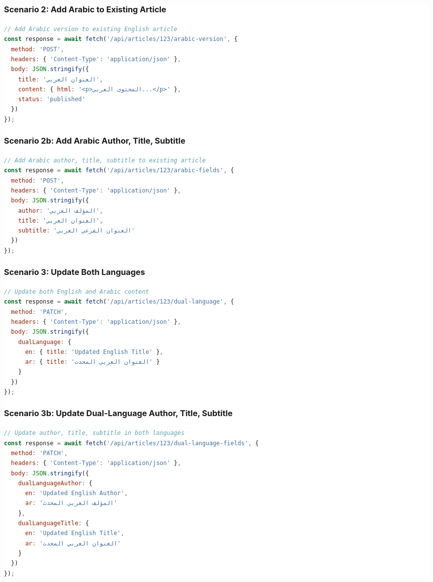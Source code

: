 ### Scenario 2: Add Arabic to Existing Article
```javascript
// Add Arabic version to existing English article
const response = await fetch('/api/articles/123/arabic-version', {
  method: 'POST',
  headers: { 'Content-Type': 'application/json' },
  body: JSON.stringify({
    title: 'العنوان العربي',
    content: { html: '<p>المحتوى العربي...</p>' },
    status: 'published'
  })
});
```

### Scenario 2b: Add Arabic Author, Title, Subtitle
```javascript
// Add Arabic author, title, subtitle to existing article
const response = await fetch('/api/articles/123/arabic-fields', {
  method: 'POST',
  headers: { 'Content-Type': 'application/json' },
  body: JSON.stringify({
    author: 'المؤلف العربي',
    title: 'العنوان العربي',
    subtitle: 'العنوان الفرعي العربي'
  })
});
```

### Scenario 3: Update Both Languages
```javascript
// Update both English and Arabic content
const response = await fetch('/api/articles/123/dual-language', {
  method: 'PATCH',
  headers: { 'Content-Type': 'application/json' },
  body: JSON.stringify({
    dualLanguage: {
      en: { title: 'Updated English Title' },
      ar: { title: 'العنوان العربي المحدث' }
    }
  })
});
```

### Scenario 3b: Update Dual-Language Author, Title, Subtitle
```javascript
// Update author, title, subtitle in both languages
const response = await fetch('/api/articles/123/dual-language-fields', {
  method: 'PATCH',
  headers: { 'Content-Type': 'application/json' },
  body: JSON.stringify({
    dualLanguageAuthor: {
      en: 'Updated English Author',
      ar: 'المؤلف العربي المحدث'
    },
    dualLanguageTitle: {
      en: 'Updated English Title',
      ar: 'العنوان العربي المحدث'
    }
  })
});
```
